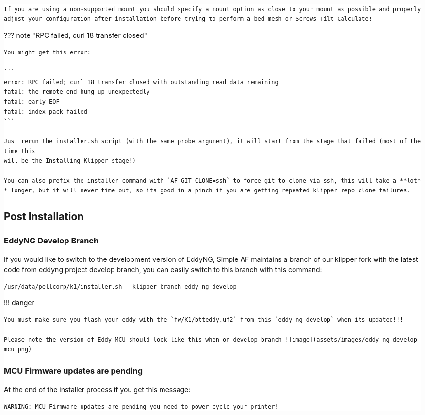    If you are using a non-supported mount you should specify a mount option as close to your mount as possible and properly adjust your configuration after installation before trying to perform a bed mesh or Screws Tilt Calculate!

??? note "RPC failed; curl 18 transfer closed"

    You might get this error:

    ```
    error: RPC failed; curl 18 transfer closed with outstanding read data remaining
    fatal: the remote end hung up unexpectedly
    fatal: early EOF
    fatal: index-pack failed
    ```
    
    Just rerun the installer.sh script (with the same probe argument), it will start from the stage that failed (most of the time this
    will be the Installing Klipper stage!)
    
    You can also prefix the installer command with `AF_GIT_CLONE=ssh` to force git to clone via ssh, this will take a **lot** longer, but it will never time out, so its good in a pinch if you are getting repeated klipper repo clone failures.

## Post Installation

### EddyNG Develop Branch

If you would like to switch to the development version of EddyNG, Simple AF maintains a branch of our klipper fork with the latest code from eddyng project develop branch, you can easily switch to this branch with this command:

```
/usr/data/pellcorp/k1/installer.sh --klipper-branch eddy_ng_develop
```

!!! danger

    You must make sure you flash your eddy with the `fw/K1/btteddy.uf2` from this `eddy_ng_develop` when its updated!!!

    Please note the version of Eddy MCU should look like this when on develop branch ![image](assets/images/eddy_ng_develop_mcu.png)


### MCU Firmware updates are pending

At the end of the installer process if you get this message:

```
WARNING: MCU Firmware updates are pending you need to power cycle your printer!
```
